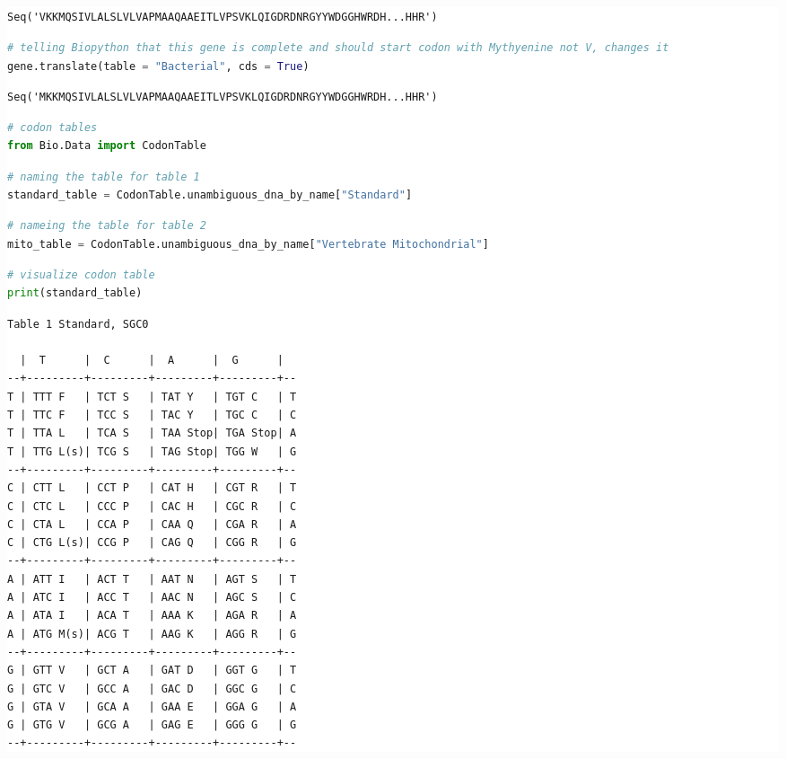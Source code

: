 


    Seq('VKKMQSIVLALSLVLVAPMAAQAAEITLVPSVKLQIGDRDNRGYYWDGGHWRDH...HHR')




```python
# telling Biopython that this gene is complete and should start codon with Mythyenine not V, changes it 
gene.translate(table = "Bacterial", cds = True)
```




    Seq('MKKMQSIVLALSLVLVAPMAAQAAEITLVPSVKLQIGDRDNRGYYWDGGHWRDH...HHR')




```python
# codon tables 
from Bio.Data import CodonTable
```


```python
# naming the table for table 1
standard_table = CodonTable.unambiguous_dna_by_name["Standard"]
```


```python
# nameing the table for table 2 
mito_table = CodonTable.unambiguous_dna_by_name["Vertebrate Mitochondrial"]
```


```python
# visualize codon table 
print(standard_table)
```

    Table 1 Standard, SGC0
    
      |  T      |  C      |  A      |  G      |
    --+---------+---------+---------+---------+--
    T | TTT F   | TCT S   | TAT Y   | TGT C   | T
    T | TTC F   | TCC S   | TAC Y   | TGC C   | C
    T | TTA L   | TCA S   | TAA Stop| TGA Stop| A
    T | TTG L(s)| TCG S   | TAG Stop| TGG W   | G
    --+---------+---------+---------+---------+--
    C | CTT L   | CCT P   | CAT H   | CGT R   | T
    C | CTC L   | CCC P   | CAC H   | CGC R   | C
    C | CTA L   | CCA P   | CAA Q   | CGA R   | A
    C | CTG L(s)| CCG P   | CAG Q   | CGG R   | G
    --+---------+---------+---------+---------+--
    A | ATT I   | ACT T   | AAT N   | AGT S   | T
    A | ATC I   | ACC T   | AAC N   | AGC S   | C
    A | ATA I   | ACA T   | AAA K   | AGA R   | A
    A | ATG M(s)| ACG T   | AAG K   | AGG R   | G
    --+---------+---------+---------+---------+--
    G | GTT V   | GCT A   | GAT D   | GGT G   | T
    G | GTC V   | GCC A   | GAC D   | GGC G   | C
    G | GTA V   | GCA A   | GAA E   | GGA G   | A
    G | GTG V   | GCG A   | GAG E   | GGG G   | G
    --+---------+---------+---------+---------+--
